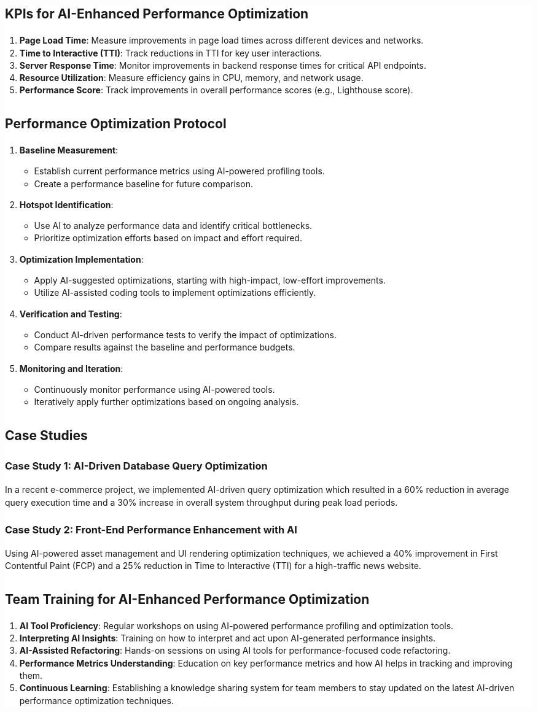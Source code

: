 ## KPIs for AI-Enhanced Performance Optimization

1. **Page Load Time**: Measure improvements in page load times across different devices and networks.
2. **Time to Interactive (TTI)**: Track reductions in TTI for key user interactions.
3. **Server Response Time**: Monitor improvements in backend response times for critical API endpoints.
4. **Resource Utilization**: Measure efficiency gains in CPU, memory, and network usage.
5. **Performance Score**: Track improvements in overall performance scores (e.g., Lighthouse score).

## Performance Optimization Protocol

1. **Baseline Measurement**:
   - Establish current performance metrics using AI-powered profiling tools.
   - Create a performance baseline for future comparison.

2. **Hotspot Identification**:
   - Use AI to analyze performance data and identify critical bottlenecks.
   - Prioritize optimization efforts based on impact and effort required.

3. **Optimization Implementation**:
   - Apply AI-suggested optimizations, starting with high-impact, low-effort improvements.
   - Utilize AI-assisted coding tools to implement optimizations efficiently.

4. **Verification and Testing**:
   - Conduct AI-driven performance tests to verify the impact of optimizations.
   - Compare results against the baseline and performance budgets.

5. **Monitoring and Iteration**:
   - Continuously monitor performance using AI-powered tools.
   - Iteratively apply further optimizations based on ongoing analysis.

## Case Studies

### Case Study 1: AI-Driven Database Query Optimization
In a recent e-commerce project, we implemented AI-driven query optimization which resulted in a 60% reduction in average query execution time and a 30% increase in overall system throughput during peak load periods.

### Case Study 2: Front-End Performance Enhancement with AI
Using AI-powered asset management and UI rendering optimization techniques, we achieved a 40% improvement in First Contentful Paint (FCP) and a 25% reduction in Time to Interactive (TTI) for a high-traffic news website.

## Team Training for AI-Enhanced Performance Optimization

1. **AI Tool Proficiency**: Regular workshops on using AI-powered performance profiling and optimization tools.
2. **Interpreting AI Insights**: Training on how to interpret and act upon AI-generated performance insights.
3. **AI-Assisted Refactoring**: Hands-on sessions on using AI tools for performance-focused code refactoring.
4. **Performance Metrics Understanding**: Education on key performance metrics and how AI helps in tracking and improving them.
5. **Continuous Learning**: Establishing a knowledge sharing system for team members to stay updated on the latest AI-driven performance optimization techniques.
